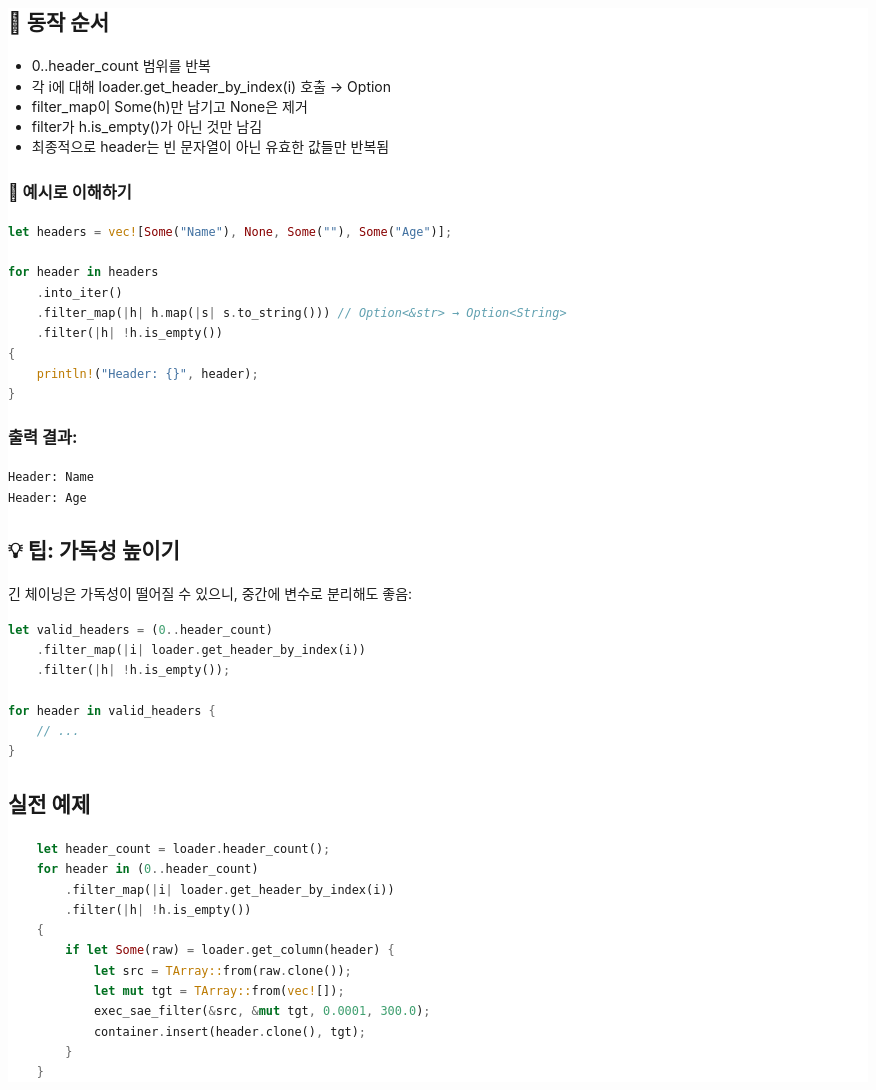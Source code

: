 ## 🔄 동작 순서
- 0..header_count 범위를 반복
- 각 i에 대해 loader.get_header_by_index(i) 호출 → Option<String>
- filter_map이 Some(h)만 남기고 None은 제거
- filter가 h.is_empty()가 아닌 것만 남김
- 최종적으로 header는 빈 문자열이 아닌 유효한 값들만 반복됨

###  🧪 예시로 이해하기
```rust
let headers = vec![Some("Name"), None, Some(""), Some("Age")];

for header in headers
    .into_iter()
    .filter_map(|h| h.map(|s| s.to_string())) // Option<&str> → Option<String>
    .filter(|h| !h.is_empty())
{
    println!("Header: {}", header);
}
```

### 출력 결과:
```
Header: Name
Header: Age
```


## 💡 팁: 가독성 높이기
긴 체이닝은 가독성이 떨어질 수 있으니, 중간에 변수로 분리해도 좋음:
```rust
let valid_headers = (0..header_count)
    .filter_map(|i| loader.get_header_by_index(i))
    .filter(|h| !h.is_empty());

for header in valid_headers {
    // ...
}
```
## 실전 예제
```rust
    let header_count = loader.header_count();
    for header in (0..header_count)
        .filter_map(|i| loader.get_header_by_index(i))
        .filter(|h| !h.is_empty())
    {
        if let Some(raw) = loader.get_column(header) {
            let src = TArray::from(raw.clone());
            let mut tgt = TArray::from(vec![]);
            exec_sae_filter(&src, &mut tgt, 0.0001, 300.0);
            container.insert(header.clone(), tgt);
        }
    }
```



